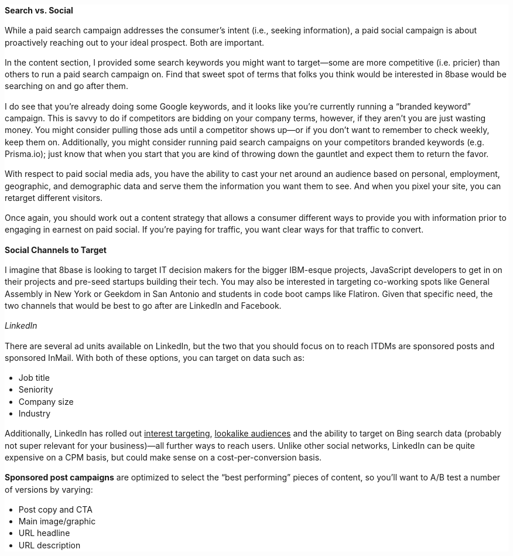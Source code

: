 **Search vs. Social**

While a paid search campaign addresses the consumer’s intent (i.e., seeking information), a paid social campaign is about proactively reaching out to your ideal prospect. Both are important.

In the content section, I provided some search keywords you might want to target—some are more competitive (i.e. pricier) than others to run a paid search campaign on. Find that sweet spot of terms that folks you think would be interested in 8base would be searching on and go after them.

I do see that you’re already doing some Google keywords, and it looks like you’re currently running a “branded keyword” campaign. This is savvy to do if competitors are bidding on your company terms, however, if they aren’t you are just wasting money. You might consider pulling those ads until a competitor shows up—or if you don’t want to remember to check weekly, keep them on. Additionally, you might consider running paid search campaigns on your competitors branded keywords (e.g. Prisma.io); just know that when you start that you are kind of throwing down the gauntlet and expect them to return the favor.

With respect to paid social media ads, you have the ability to cast your net around an audience based on personal, employment, geographic, and demographic data and serve them the information you want them to see. And when you pixel your site, you can retarget different visitors.

Once again, you should work out a content strategy that allows a consumer different ways to provide you with information prior to engaging in earnest on paid social. If you’re paying for traffic, you want clear ways for that traffic to convert.

**Social Channels to Target**

I imagine that 8base is looking to target IT decision makers for the bigger IBM-esque projects, JavaScript developers to get in on their projects and pre-seed startups building their tech. You may also be interested in targeting co-working spots like General Assembly in New York or Geekdom in San Antonio and students in code boot camps like Flatiron. Given that specific need, the two channels that would be best to go after are LinkedIn and Facebook.

*LinkedIn*

There are several ad units available on LinkedIn, but the two that you should focus on to reach ITDMs are sponsored posts and sponsored InMail. With both of these options, you can target on data such as:

- Job title
- Seniority
- Company size
- Industry

Additionally, LinkedIn has rolled out [interest targeting](https://www.socialmediatoday.com/news/linkedin-adds-new-interest-targeting-options-for-ad-campaigns/546689/), [lookalike audiences](https://www.socialmediatoday.com/news/linkedin-adds-new-ad-targeting-options-including-lookalike-audiences/550946/) and the ability to target on Bing search data (probably not super relevant for your business)—all further ways to reach users. Unlike other social networks, LinkedIn can be quite expensive on a CPM basis, but could make sense on a cost-per-conversion basis.

**Sponsored post campaigns** are optimized to select the “best performing” pieces of content, so you’ll want to A/B test a number of versions by varying:

- Post copy and CTA
- Main image/graphic
- URL headline
- URL description
